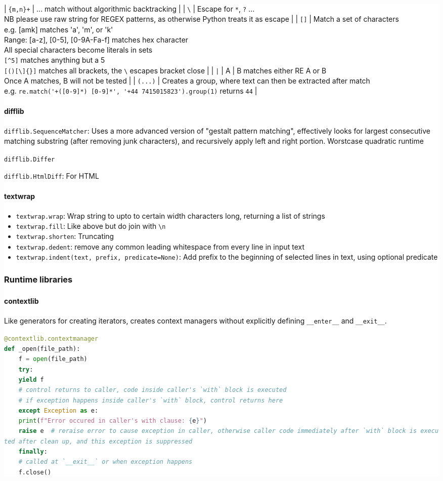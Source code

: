 | `{m,n}+`         | ... match without algorithmic backtracking                   |
| `\`              | Escape for `*`, `?` ...<br />NB please use raw string for REGEX patterns, as otherwise Python treats it as escape |
| `[]`             | Match a set of characters<br />e.g. [amk] matches 'a', 'm', or 'k'<br />Range: [a-z], [0-5], [0-9A-Fa-f] matches hex character<br />All special characters become literals in sets<br />`[^5]` matches anything but a 5<br />`[()[\]{}]` matches all brackets, the `\` escapes bracket close |
| `|`              | A \| B matches either RE A or B<br />Once A matches, B will not be tested |
| `(...)`          | Creates a group, where text can then be extracted after match<br />e.g. `re.match('+([0-9]*) [0-9]*', '+44 7415015823').group(1)` returns `44` |



#### difflib

`difflib.SequenceMatcher`: Uses a more advanced version of "gestalt pattern matching", effectively looks for largest consecutive matching substring (after removing junk characters), and recursively apply left and right portion. Worstcase quadratic runtime

`difflib.Differ`

`difflib.HtmlDiff`: For HTML

#### textwrap

- `textwrap.wrap`: Wrap string to upto to certain width characters long, returning a list of strings
- `textwrap.fill`: Like above but do join with `\n`
- `textwrap.shorten`: Truncating
- `textwrap.dedent`: remove any common leading whitespace from every line in input text
- `textwrap.indent(text, prefix, predicate=None)`: Add prefix to the beginning of selected lines in text, using optional predicate


### Runtime libraries

#### contextlib

Like generators for creating iterators, creates context managers without explicitly defining `__enter__` and `__exit__`.

```python
@contextlib.contextmanager
def _open(file_path):
    f = open(file_path)
    try:
	yield f
	# control returns to caller, code inside caller's `with` block is executed
	# if exception happens inside caller's `with` block, control returns here
    except Exception as e:
	print(f"Error occured in caller's with clause: {e}")
	raise e  # reraise error to cause exception in caller, otherwise caller code immediately after `with` block is executed after clean up, and this exception is suppressed
    finally:
	# called at `__exit__` or when exception happens
	f.close()
```
